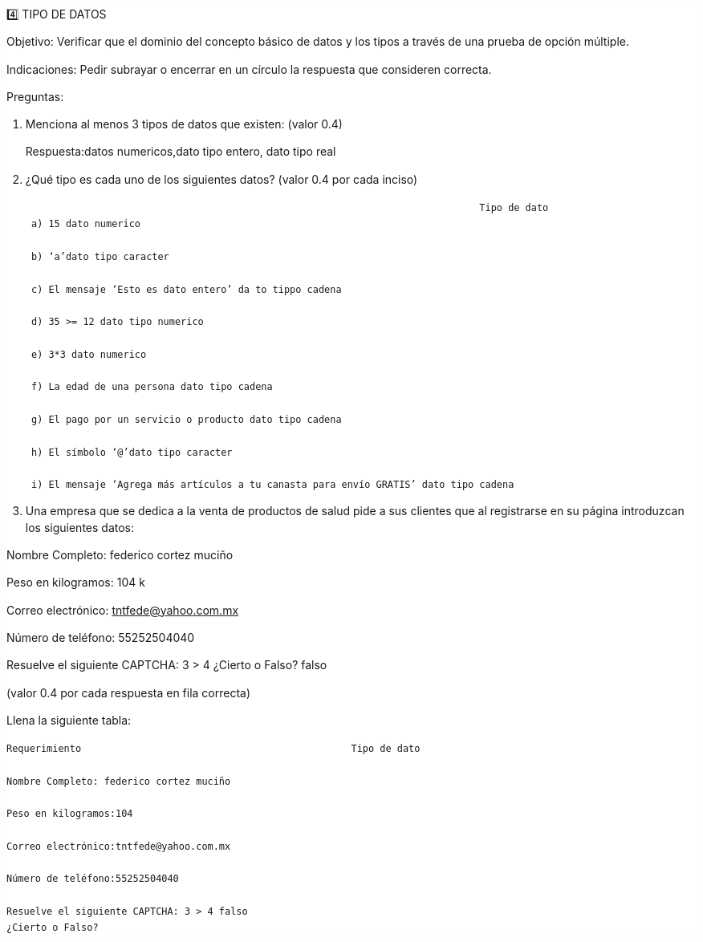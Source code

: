 


4️⃣ TIPO DE DATOS

Objetivo: Verificar que el dominio del concepto básico de datos y los tipos a través de una prueba de opción múltiple.

Indicaciones: Pedir subrayar o encerrar en un círculo la respuesta que consideren correcta.

Preguntas:

1. Menciona al menos 3 tipos de datos que existen: (valor 0.4)

    Respuesta:datos numericos,dato tipo entero, dato tipo real

2. ¿Qué tipo es cada uno de los siguientes datos? (valor 0.4 por cada inciso)

                                                                                      Tipo de dato
        a) 15 dato numerico

        b) ‘a’dato tipo caracter

        c) El mensaje ‘Esto es dato entero’ da to tippo cadena

        d) 35 >= 12 dato tipo numerico

        e) 3*3 dato numerico

        f) La edad de una persona dato tipo cadena

        g) El pago por un servicio o producto dato tipo cadena

        h) El símbolo ‘@’dato tipo caracter

        i) El mensaje ‘Agrega más artículos a tu canasta para envío GRATIS’ dato tipo cadena


12. Una empresa que se dedica a la venta de productos de salud pide a sus clientes que al registrarse en su página introduzcan los siguientes datos:

Nombre Completo: federico cortez muciño

Peso en kilogramos: 104 k

Correo electrónico: tntfede@yahoo.com.mx

Número de teléfono: 55252504040

Resuelve el siguiente CAPTCHA: 3 > 4 ¿Cierto o Falso? falso

(valor 0.4 por cada respuesta en fila correcta)

Llena la siguiente tabla:

    Requerimiento                                               Tipo de dato

    Nombre Completo: federico cortez muciño
    
    Peso en kilogramos:104
    
    Correo electrónico:tntfede@yahoo.com.mx
    
    Número de teléfono:55252504040
    
    Resuelve el siguiente CAPTCHA: 3 > 4 falso
    ¿Cierto o Falso?
